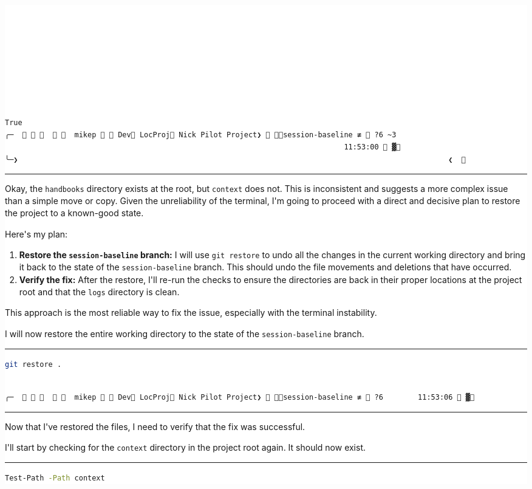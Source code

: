 ```









True
╭─         mikep   Dev LocProj Nick Pilot Project❯  session-baseline ≢  ?6 ~3                  
                                                                              11:53:00  ▓
╰─❯                                                                                                   ❮  
```

---

Okay, the `handbooks` directory exists at the root, but `context` does not. This is inconsistent and suggests a more complex issue than a simple move or copy. Given the unreliability of the terminal, I'm going to proceed with a direct and decisive plan to restore the project to a known-good state.

Here's my plan:

1.  **Restore the `session-baseline` branch:** I will use `git restore` to undo all the changes in the current working directory and bring it back to the state of the `session-baseline` branch. This should undo the file movements and deletions that have occurred.
2.  **Verify the fix:** After the restore, I'll re-run the checks to ensure the directories are back in their proper locations at the project root and that the `logs` directory is clean.

This approach is the most reliable way to fix the issue, especially with the terminal instability.

I will now restore the entire working directory to the state of the `session-baseline` branch.

---

```bash
git restore .
```

```
                                                                                                            
╭─         mikep   Dev LocProj Nick Pilot Project❯  session-baseline ≢  ?6        11:53:06  ▓
```

---

Now that I've restored the files, I need to verify that the fix was successful.

I'll start by checking for the `context` directory in the project root again. It should now exist.

---

```bash
Test-Path -Path context
```
